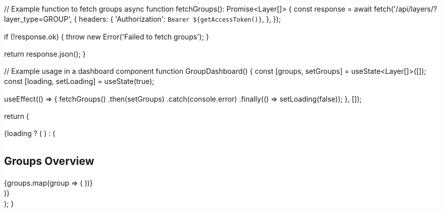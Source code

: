 // Example function to fetch groups
async function fetchGroups(): Promise<Layer[]> {
  const response = await fetch('/api/layers/?layer_type=GROUP', {
    headers: {
      'Authorization': `Bearer ${getAccessToken()}`,
    },
  });
  
  if (!response.ok) {
    throw new Error('Failed to fetch groups');
  }
  
  return response.json();
}

// Example usage in a dashboard component
function GroupDashboard() {
  const [groups, setGroups] = useState<Layer[]>([]);
  const [loading, setLoading] = useState(true);
  
  useEffect(() => {
    fetchGroups()
      .then(setGroups)
      .catch(console.error)
      .finally(() => setLoading(false));
  }, []);
  
  return (
    <div>
      {loading ? (
        <LoadingSpinner />
      ) : (
        <div>
          <h2>Groups Overview</h2>
          {groups.map(group => (
            <GroupCard 
              key={group.id}
              name={group.name}
              userCount={group.user_count}
              users={group.app_users}
            />
          ))}
        </div>
      )}
    </div>
  );
} 
